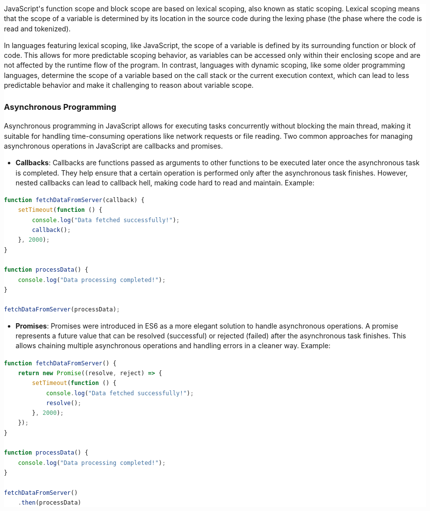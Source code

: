JavaScript's function scope and block scope are based on lexical scoping, also known as static scoping. 
Lexical scoping means that the scope of a variable is determined by its location in the source code 
during the lexing phase (the phase where the code is read and tokenized).

In languages featuring lexical scoping, like JavaScript, the scope of a variable is defined by its 
surrounding function or block of code. This allows for more predictable scoping behavior, as variables 
can be accessed only within their enclosing scope and are not affected by the runtime flow of the 
program. In contrast, languages with dynamic scoping, like some older programming languages, determine 
the scope of a variable based on the call stack or the current execution context, which can lead to 
less predictable behavior and make it challenging to reason about variable scope.

### Asynchronous Programming

Asynchronous programming in JavaScript allows for executing tasks concurrently without blocking the 
main thread, making it suitable for handling time-consuming operations like network requests or file 
reading. Two common approaches for managing asynchronous operations in JavaScript are callbacks and 
promises.

- **Callbacks**: Callbacks are functions passed as arguments to other functions to be executed later 
once the asynchronous task is completed. They help ensure that a certain operation is performed only 
after the asynchronous task finishes. However, nested callbacks can lead to callback hell, making code 
hard to read and maintain. Example:

```js
function fetchDataFromServer(callback) {
    setTimeout(function () {
        console.log("Data fetched successfully!");
        callback();
    }, 2000);
}

function processData() {
    console.log("Data processing completed!");
}

fetchDataFromServer(processData);
```

- **Promises**: Promises were introduced in ES6 as a more elegant solution to handle asynchronous 
operations. A promise represents a future value that can be resolved (successful) or rejected (failed) 
after the asynchronous task finishes. This allows chaining multiple asynchronous operations and 
handling errors in a cleaner way. Example:

```js
function fetchDataFromServer() {
    return new Promise((resolve, reject) => {
        setTimeout(function () {
            console.log("Data fetched successfully!");
            resolve();
        }, 2000);
    });
}

function processData() {
    console.log("Data processing completed!");
}

fetchDataFromServer()
    .then(processData)
```